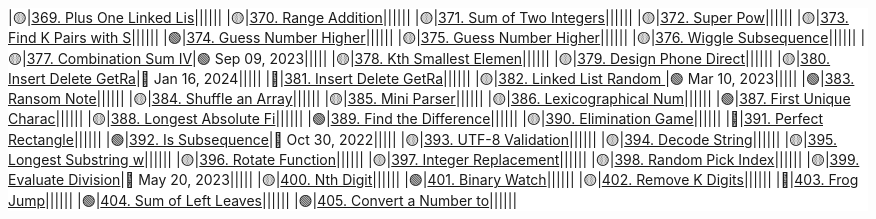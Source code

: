 |🟡|[369. Plus One Linked Lis]()||||||
|🟡|[370. Range Addition]()||||||
|🟡|[371. Sum of Two Integers]()||||||
|🟡|[372. Super Pow]()||||||
|🟡|[373. Find K Pairs with S]()||||||
|🟢|[374. Guess Number Higher]()||||||
|🟡|[375. Guess Number Higher]()||||||
|🟡|[376. Wiggle Subsequence]()||||||
|🟡|[377. Combination Sum IV]()|🟢 Sep 09, 2023|||||
|🟡|[378. Kth Smallest Elemen]()||||||
|🟡|[379. Design Phone Direct]()||||||
|🟡|[380. Insert Delete GetRa]()|🔴 Jan 16, 2024|||||
|🔴|[381. Insert Delete GetRa]()||||||
|🟡|[382. Linked List Random ]()|🟢 Mar 10, 2023|||||
|🟢|[383. Ransom Note]()||||||
|🟡|[384. Shuffle an Array]()||||||
|🟡|[385. Mini Parser]()||||||
|🟡|[386. Lexicographical Num]()||||||
|🟢|[387. First Unique Charac]()||||||
|🟡|[388. Longest Absolute Fi]()||||||
|🟢|[389. Find the Difference]()||||||
|🟡|[390. Elimination Game]()||||||
|🔴|[391. Perfect Rectangle]()||||||
|🟢|[392. Is Subsequence]()|🔴 Oct 30, 2022|||||
|🟡|[393. UTF-8 Validation]()||||||
|🟡|[394. Decode String]()||||||
|🟡|[395. Longest Substring w]()||||||
|🟡|[396. Rotate Function]()||||||
|🟡|[397. Integer Replacement]()||||||
|🟡|[398. Random Pick Index]()||||||
|🟡|[399. Evaluate Division]()|🔴 May 20, 2023|||||
|🟡|[400. Nth Digit]()||||||
|🟢|[401. Binary Watch]()||||||
|🟡|[402. Remove K Digits]()||||||
|🔴|[403. Frog Jump]()||||||
|🟢|[404. Sum of Left Leaves]()||||||
|🟢|[405. Convert a Number to]()||||||